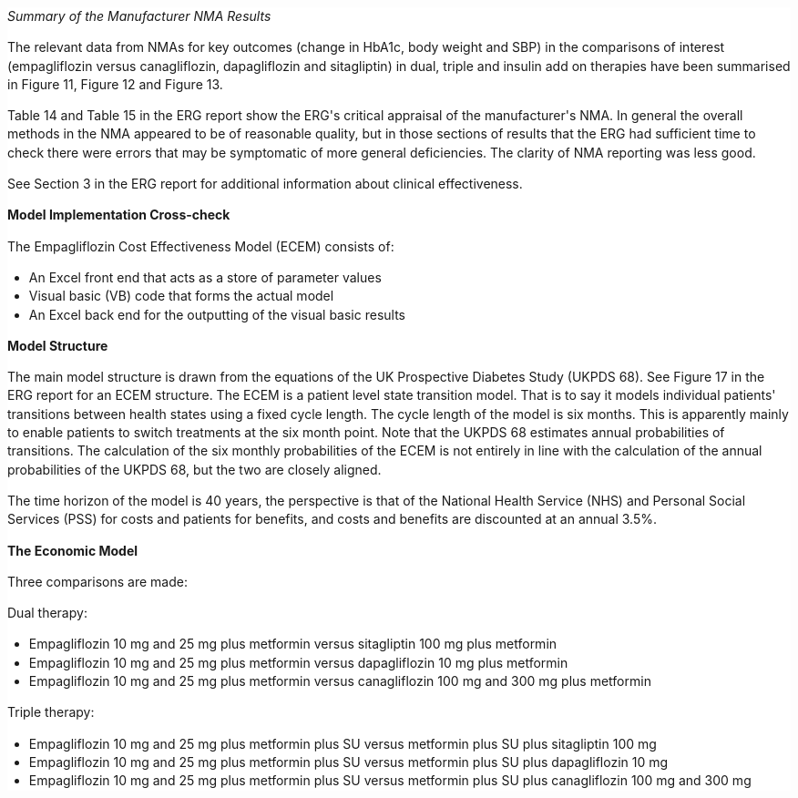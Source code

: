 _Summary of the Manufacturer NMA Results_

The relevant data from NMAs for key outcomes (change in HbA1c, body weight and SBP) in the comparisons of interest (empagliflozin versus canagliflozin, dapagliflozin and sitagliptin) in dual, triple and insulin add on therapies have been summarised in Figure 11, Figure 12 and Figure 13.

Table 14 and Table 15 in the ERG report show the ERG's critical appraisal of the manufacturer's NMA. In general the overall methods in the NMA appeared to be of reasonable quality, but in those sections of results that the ERG had sufficient time to check there were errors that may be symptomatic of more general deficiencies. The clarity of NMA reporting was less good.

See Section 3 in the ERG report for additional information about clinical effectiveness.

**Model Implementation Cross-check**

The Empagliflozin Cost Effectiveness Model (ECEM) consists of:

  * An Excel front end that acts as a store of parameter values 
  * Visual basic (VB) code that forms the actual model 
  * An Excel back end for the outputting of the visual basic results 



**Model Structure**

The main model structure is drawn from the equations of the UK Prospective Diabetes Study (UKPDS 68). See Figure 17 in the ERG report for an ECEM structure. The ECEM is a patient level state transition model. That is to say it models individual patients' transitions between health states using a fixed cycle length. The cycle length of the model is six months. This is apparently mainly to enable patients to switch treatments at the six month point. Note that the UKPDS 68 estimates annual probabilities of transitions. The calculation of the six monthly probabilities of the ECEM is not entirely in line with the calculation of the annual probabilities of the UKPDS 68, but the two are closely aligned.

The time horizon of the model is 40 years, the perspective is that of the National Health Service (NHS) and Personal Social Services (PSS) for costs and patients for benefits, and costs and benefits are discounted at an annual 3.5%.

**The Economic Model**

Three comparisons are made:

Dual therapy:

  * Empagliflozin 10 mg and 25 mg plus metformin versus sitagliptin 100 mg plus metformin 
  * Empagliflozin 10 mg and 25 mg plus metformin versus dapagliflozin 10 mg plus metformin 
  * Empagliflozin 10 mg and 25 mg plus metformin versus canagliflozin 100 mg and 300 mg plus metformin 



Triple therapy: 

  * Empagliflozin 10 mg and 25 mg plus metformin plus SU versus metformin plus SU plus sitagliptin 100 mg 
  * Empagliflozin 10 mg and 25 mg plus metformin plus SU versus metformin plus SU plus dapagliflozin 10 mg 
  * Empagliflozin 10 mg and 25 mg plus metformin plus SU versus metformin plus SU plus canagliflozin 100 mg and 300 mg 

